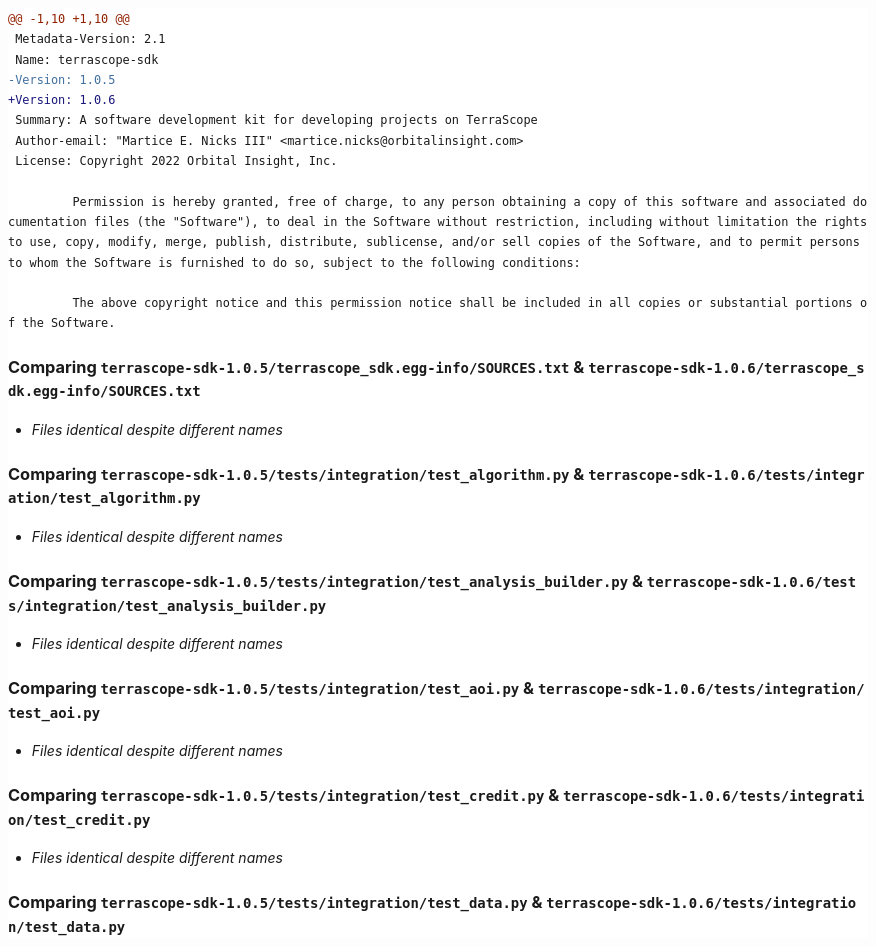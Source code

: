 ```diff
@@ -1,10 +1,10 @@
 Metadata-Version: 2.1
 Name: terrascope-sdk
-Version: 1.0.5
+Version: 1.0.6
 Summary: A software development kit for developing projects on TerraScope
 Author-email: "Martice E. Nicks III" <martice.nicks@orbitalinsight.com>
 License: Copyright 2022 Orbital Insight, Inc.
         
         Permission is hereby granted, free of charge, to any person obtaining a copy of this software and associated documentation files (the "Software"), to deal in the Software without restriction, including without limitation the rights to use, copy, modify, merge, publish, distribute, sublicense, and/or sell copies of the Software, and to permit persons to whom the Software is furnished to do so, subject to the following conditions:
         
         The above copyright notice and this permission notice shall be included in all copies or substantial portions of the Software.
```

### Comparing `terrascope-sdk-1.0.5/terrascope_sdk.egg-info/SOURCES.txt` & `terrascope-sdk-1.0.6/terrascope_sdk.egg-info/SOURCES.txt`

 * *Files identical despite different names*

### Comparing `terrascope-sdk-1.0.5/tests/integration/test_algorithm.py` & `terrascope-sdk-1.0.6/tests/integration/test_algorithm.py`

 * *Files identical despite different names*

### Comparing `terrascope-sdk-1.0.5/tests/integration/test_analysis_builder.py` & `terrascope-sdk-1.0.6/tests/integration/test_analysis_builder.py`

 * *Files identical despite different names*

### Comparing `terrascope-sdk-1.0.5/tests/integration/test_aoi.py` & `terrascope-sdk-1.0.6/tests/integration/test_aoi.py`

 * *Files identical despite different names*

### Comparing `terrascope-sdk-1.0.5/tests/integration/test_credit.py` & `terrascope-sdk-1.0.6/tests/integration/test_credit.py`

 * *Files identical despite different names*

### Comparing `terrascope-sdk-1.0.5/tests/integration/test_data.py` & `terrascope-sdk-1.0.6/tests/integration/test_data.py`
